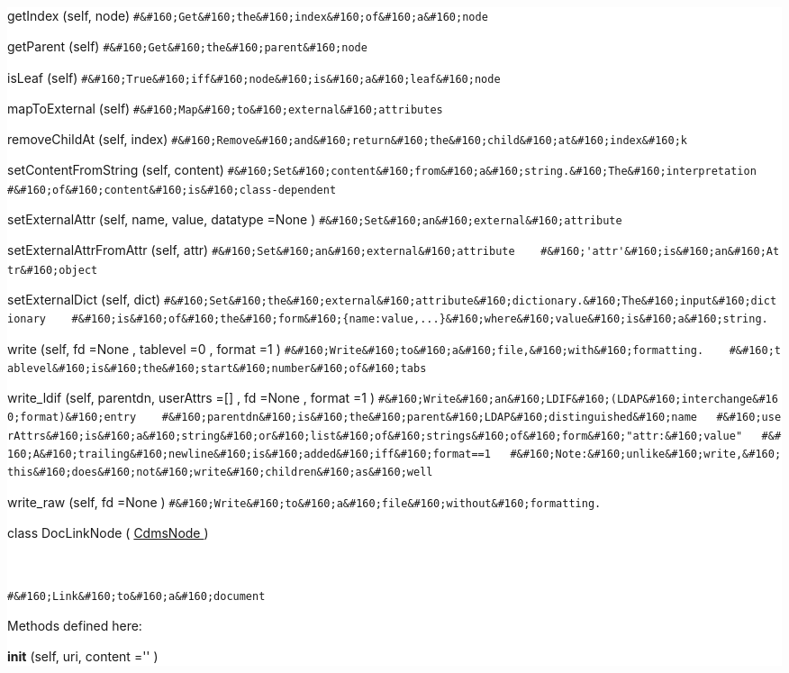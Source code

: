  getIndex  (self, node) 
     ` #&#160;Get&#160;the&#160;index&#160;of&#160;a&#160;node `

 getParent  (self) 
     ` #&#160;Get&#160;the&#160;parent&#160;node `

 isLeaf  (self) 
     ` #&#160;True&#160;iff&#160;node&#160;is&#160;a&#160;leaf&#160;node `

 mapToExternal  (self) 
     ` #&#160;Map&#160;to&#160;external&#160;attributes `

 removeChildAt  (self, index) 
     ` #&#160;Remove&#160;and&#160;return&#160;the&#160;child&#160;at&#160;index&#160;k `

 setContentFromString  (self, content) 
     ` #&#160;Set&#160;content&#160;from&#160;a&#160;string.&#160;The&#160;interpretation   
#&#160;of&#160;content&#160;is&#160;class-dependent `

 setExternalAttr  (self, name, value, datatype  =None  ) 
     ` #&#160;Set&#160;an&#160;external&#160;attribute `

 setExternalAttrFromAttr  (self, attr) 
     ` #&#160;Set&#160;an&#160;external&#160;attribute   
#&#160;'attr'&#160;is&#160;an&#160;Attr&#160;object `

 setExternalDict  (self, dict) 
     ` #&#160;Set&#160;the&#160;external&#160;attribute&#160;dictionary.&#160;The&#160;input&#160;dictionary   
#&#160;is&#160;of&#160;the&#160;form&#160;{name:value,...}&#160;where&#160;value&#160;is&#160;a&#160;string. `

 write  (self, fd  =None  , tablevel  =0  , format  =1  ) 
     ` #&#160;Write&#160;to&#160;a&#160;file,&#160;with&#160;formatting.   
#&#160;tablevel&#160;is&#160;the&#160;start&#160;number&#160;of&#160;tabs `

 write_ldif  (self, parentdn, userAttrs  =[]  , fd  =None  , format  =1  ) 
     ` #&#160;Write&#160;an&#160;LDIF&#160;(LDAP&#160;interchange&#160;format)&#160;entry   
#&#160;parentdn&#160;is&#160;the&#160;parent&#160;LDAP&#160;distinguished&#160;name  
#&#160;userAttrs&#160;is&#160;a&#160;string&#160;or&#160;list&#160;of&#160;strings&#160;of&#160;form&#160;"attr:&#160;value"  
#&#160;A&#160;trailing&#160;newline&#160;is&#160;added&#160;iff&#160;format==1  
#&#160;Note:&#160;unlike&#160;write,&#160;this&#160;does&#160;not&#160;write&#160;children&#160;as&#160;well `

 write_raw  (self, fd  =None  ) 
     ` #&#160;Write&#160;to&#160;a&#160;file&#160;without&#160;formatting. `

  
class  DocLinkNode  ( [ CdmsNode ](/cdms.cdmsNode.html) )

` `

` #&#160;Link&#160;to&#160;a&#160;document  
`

Methods defined here:  

 __init__  (self, uri, content  =''  ) 
